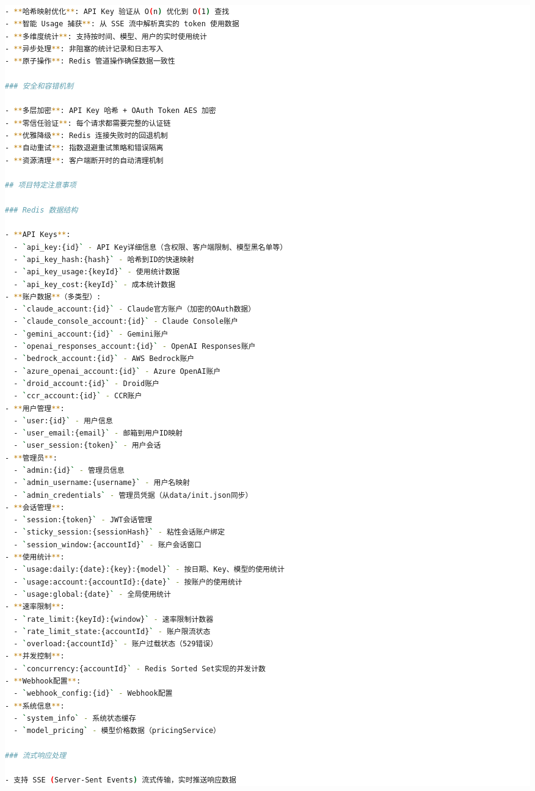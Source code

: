 ````bash
- **哈希映射优化**: API Key 验证从 O(n) 优化到 O(1) 查找
- **智能 Usage 捕获**: 从 SSE 流中解析真实的 token 使用数据
- **多维度统计**: 支持按时间、模型、用户的实时使用统计
- **异步处理**: 非阻塞的统计记录和日志写入
- **原子操作**: Redis 管道操作确保数据一致性

### 安全和容错机制

- **多层加密**: API Key 哈希 + OAuth Token AES 加密
- **零信任验证**: 每个请求都需要完整的认证链
- **优雅降级**: Redis 连接失败时的回退机制
- **自动重试**: 指数退避重试策略和错误隔离
- **资源清理**: 客户端断开时的自动清理机制

## 项目特定注意事项

### Redis 数据结构

- **API Keys**:
  - `api_key:{id}` - API Key详细信息（含权限、客户端限制、模型黑名单等）
  - `api_key_hash:{hash}` - 哈希到ID的快速映射
  - `api_key_usage:{keyId}` - 使用统计数据
  - `api_key_cost:{keyId}` - 成本统计数据
- **账户数据**（多类型）:
  - `claude_account:{id}` - Claude官方账户（加密的OAuth数据）
  - `claude_console_account:{id}` - Claude Console账户
  - `gemini_account:{id}` - Gemini账户
  - `openai_responses_account:{id}` - OpenAI Responses账户
  - `bedrock_account:{id}` - AWS Bedrock账户
  - `azure_openai_account:{id}` - Azure OpenAI账户
  - `droid_account:{id}` - Droid账户
  - `ccr_account:{id}` - CCR账户
- **用户管理**:
  - `user:{id}` - 用户信息
  - `user_email:{email}` - 邮箱到用户ID映射
  - `user_session:{token}` - 用户会话
- **管理员**:
  - `admin:{id}` - 管理员信息
  - `admin_username:{username}` - 用户名映射
  - `admin_credentials` - 管理员凭据（从data/init.json同步）
- **会话管理**:
  - `session:{token}` - JWT会话管理
  - `sticky_session:{sessionHash}` - 粘性会话账户绑定
  - `session_window:{accountId}` - 账户会话窗口
- **使用统计**:
  - `usage:daily:{date}:{key}:{model}` - 按日期、Key、模型的使用统计
  - `usage:account:{accountId}:{date}` - 按账户的使用统计
  - `usage:global:{date}` - 全局使用统计
- **速率限制**:
  - `rate_limit:{keyId}:{window}` - 速率限制计数器
  - `rate_limit_state:{accountId}` - 账户限流状态
  - `overload:{accountId}` - 账户过载状态（529错误）
- **并发控制**:
  - `concurrency:{accountId}` - Redis Sorted Set实现的并发计数
- **Webhook配置**:
  - `webhook_config:{id}` - Webhook配置
- **系统信息**:
  - `system_info` - 系统状态缓存
  - `model_pricing` - 模型价格数据（pricingService）

### 流式响应处理

- 支持 SSE (Server-Sent Events) 流式传输，实时推送响应数据
````